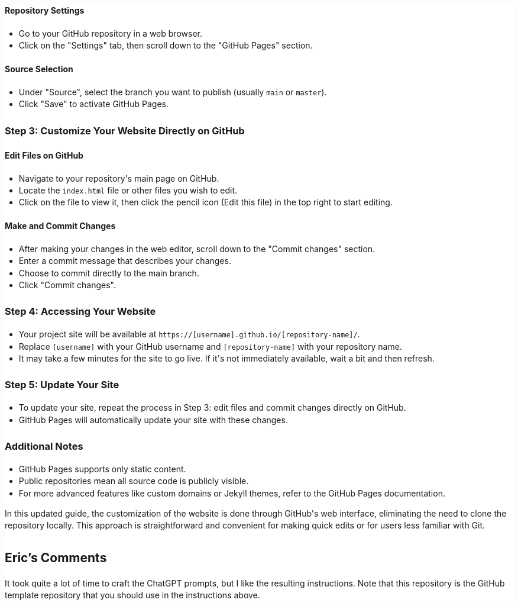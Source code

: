 #### Repository Settings
- Go to your GitHub repository in a web browser.
- Click on the "Settings" tab, then scroll down to the "GitHub Pages" section.

#### Source Selection
- Under "Source", select the branch you want to publish (usually `main` or `master`).
- Click "Save" to activate GitHub Pages.

### Step 3: Customize Your Website Directly on GitHub

#### Edit Files on GitHub
- Navigate to your repository's main page on GitHub.
- Locate the `index.html` file or other files you wish to edit.
- Click on the file to view it, then click the pencil icon (Edit this file) in the top right to start editing.

#### Make and Commit Changes
- After making your changes in the web editor, scroll down to the "Commit changes" section.
- Enter a commit message that describes your changes.
- Choose to commit directly to the main branch.
- Click "Commit changes".

### Step 4: Accessing Your Website

- Your project site will be available at `https://[username].github.io/[repository-name]/`.
- Replace `[username]` with your GitHub username and `[repository-name]` with your repository name.
- It may take a few minutes for the site to go live. If it's not immediately available, wait a bit and then refresh.

### Step 5: Update Your Site

- To update your site, repeat the process in Step 3: edit files and commit changes directly on GitHub.
- GitHub Pages will automatically update your site with these changes.

### Additional Notes

- GitHub Pages supports only static content.
- Public repositories mean all source code is publicly visible.
- For more advanced features like custom domains or Jekyll themes, refer to the GitHub Pages documentation.

In this updated guide, the customization of the website is done through GitHub's web interface, eliminating the need 
to clone the repository locally. This approach is straightforward and convenient for making quick edits or for users 
less familiar with Git.

## Eric’s Comments
It took quite a lot of time to craft the ChatGPT prompts, but I like the resulting instructions. Note that this 
repository is the GitHub template repository that you should use in the instructions above. 
